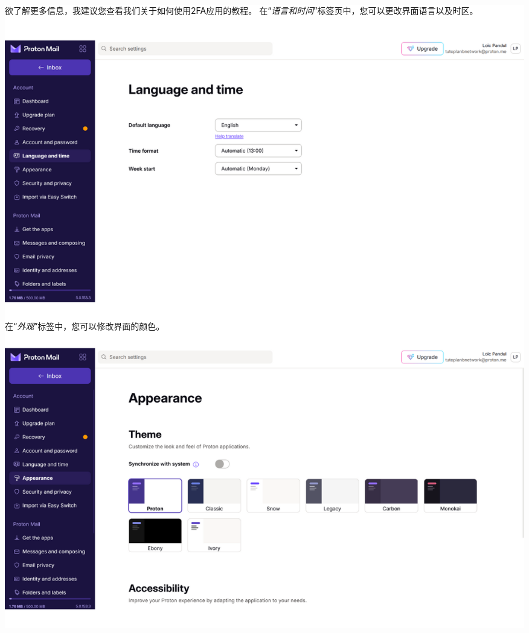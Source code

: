 欲了解更多信息，我建议您查看我们关于如何使用2FA应用的教程。
在“*语言和时间*”标签页中，您可以更改界面语言以及时区。

![proton](assets/notext/23.webp)
在“*外观*”标签中，您可以修改界面的颜色。
![proton](assets/notext/24.webp)
